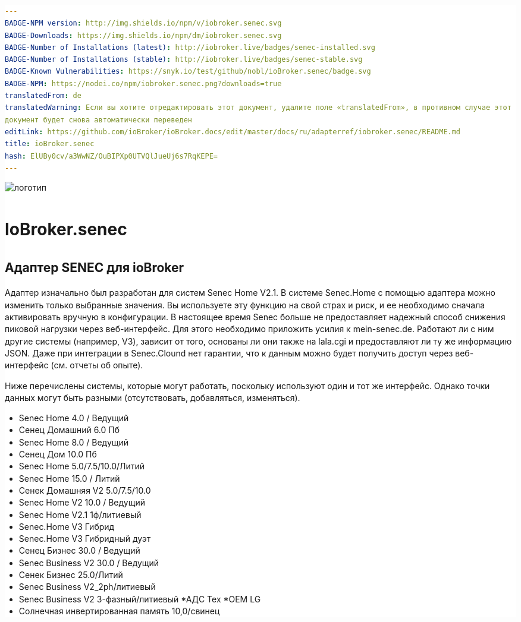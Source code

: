 ```yaml
---
BADGE-NPM version: http://img.shields.io/npm/v/iobroker.senec.svg
BADGE-Downloads: https://img.shields.io/npm/dm/iobroker.senec.svg
BADGE-Number of Installations (latest): http://iobroker.live/badges/senec-installed.svg
BADGE-Number of Installations (stable): http://iobroker.live/badges/senec-stable.svg
BADGE-Known Vulnerabilities: https://snyk.io/test/github/nobl/ioBroker.senec/badge.svg
BADGE-NPM: https://nodei.co/npm/iobroker.senec.png?downloads=true
translatedFrom: de
translatedWarning: Если вы хотите отредактировать этот документ, удалите поле «translatedFrom», в противном случае этот документ будет снова автоматически переведен
editLink: https://github.com/ioBroker/ioBroker.docs/edit/master/docs/ru/adapterref/iobroker.senec/README.md
title: ioBroker.senec
hash: ElUBy0cv/a3WwNZ/OuBIPXp0UTVQlJueUj6s7RqKEPE=
---
```

![логотип](../../../de/adapterref/iobroker.senec/admin/senec.png)

# IoBroker.senec
## Адаптер SENEC для ioBroker
Адаптер изначально был разработан для систем Senec Home V2.1.
В системе Senec.Home с помощью адаптера можно изменить только выбранные значения. Вы используете эту функцию на свой страх и риск, и ее необходимо сначала активировать вручную в конфигурации.
В настоящее время Senec больше не предоставляет надежный способ снижения пиковой нагрузки через веб-интерфейс. Для этого необходимо приложить усилия к mein-senec.de.
Работают ли с ним другие системы (например, V3), зависит от того, основаны ли они также на lala.cgi и предоставляют ли ту же информацию JSON.
Даже при интеграции в Senec.Clound нет гарантии, что к данным можно будет получить доступ через веб-интерфейс (см. отчеты об опыте).

Ниже перечислены системы, которые могут работать, поскольку используют один и тот же интерфейс. Однако точки данных могут быть разными (отсутствовать, добавляться, изменяться).

* Senec Home 4.0 / Ведущий
* Сенец Домашний 6.0 Пб
* Senec Home 8.0 / Ведущий
* Сенец Дом 10.0 Пб
* Senec Home 5.0/7.5/10.0/Литий
* Senec Home 15.0 / Литий
* Сенек Домашняя V2 5.0/7.5/10.0
* Senec Home V2 10.0 / Ведущий
* Senec Home V2.1 1ф/литиевый
* Senec.Home V3 Гибрид
* Senec.Home V3 Гибридный дуэт
* Сенец Бизнес 30.0 / Ведущий
* Senec Business V2 30.0 / Ведущий
* Сенек Бизнес 25.0/Литий
* Senec Business V2_2ph/литиевый
* Senec Business V2 3-фазный/литиевый
*АДС Тех
*ОЕМ LG
* Солнечная инвертированная память 10,0/свинец
